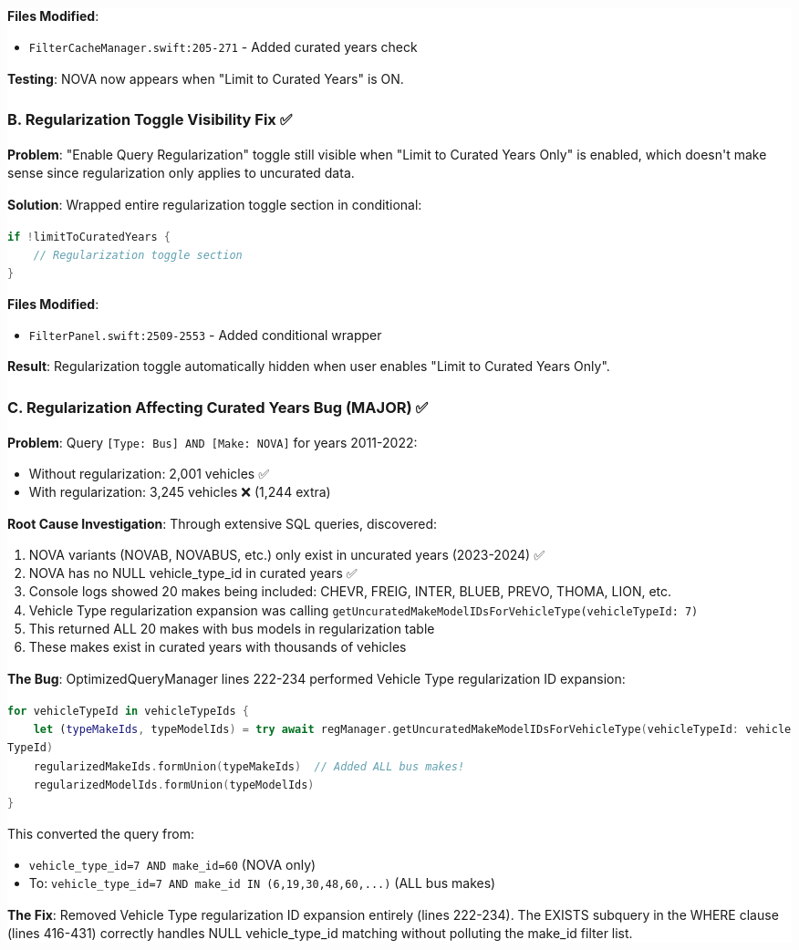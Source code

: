 **Files Modified**:
- `FilterCacheManager.swift:205-271` - Added curated years check

**Testing**: NOVA now appears when "Limit to Curated Years" is ON.

### B. Regularization Toggle Visibility Fix ✅
**Problem**: "Enable Query Regularization" toggle still visible when "Limit to Curated Years Only" is enabled, which doesn't make sense since regularization only applies to uncurated data.

**Solution**: Wrapped entire regularization toggle section in conditional:
```swift
if !limitToCuratedYears {
    // Regularization toggle section
}
```

**Files Modified**:
- `FilterPanel.swift:2509-2553` - Added conditional wrapper

**Result**: Regularization toggle automatically hidden when user enables "Limit to Curated Years Only".

### C. Regularization Affecting Curated Years Bug (MAJOR) ✅
**Problem**: Query `[Type: Bus] AND [Make: NOVA]` for years 2011-2022:
- Without regularization: 2,001 vehicles ✅
- With regularization: 3,245 vehicles ❌ (1,244 extra)

**Root Cause Investigation**:
Through extensive SQL queries, discovered:
1. NOVA variants (NOVAB, NOVABUS, etc.) only exist in uncurated years (2023-2024) ✅
2. NOVA has no NULL vehicle_type_id in curated years ✅
3. Console logs showed 20 makes being included: CHEVR, FREIG, INTER, BLUEB, PREVO, THOMA, LION, etc.
4. Vehicle Type regularization expansion was calling `getUncuratedMakeModelIDsForVehicleType(vehicleTypeId: 7)`
5. This returned ALL 20 makes with bus models in regularization table
6. These makes exist in curated years with thousands of vehicles

**The Bug**: OptimizedQueryManager lines 222-234 performed Vehicle Type regularization ID expansion:
```swift
for vehicleTypeId in vehicleTypeIds {
    let (typeMakeIds, typeModelIds) = try await regManager.getUncuratedMakeModelIDsForVehicleType(vehicleTypeId: vehicleTypeId)
    regularizedMakeIds.formUnion(typeMakeIds)  // Added ALL bus makes!
    regularizedModelIds.formUnion(typeModelIds)
}
```

This converted the query from:
- `vehicle_type_id=7 AND make_id=60` (NOVA only)
- To: `vehicle_type_id=7 AND make_id IN (6,19,30,48,60,...)` (ALL bus makes)

**The Fix**: Removed Vehicle Type regularization ID expansion entirely (lines 222-234). The EXISTS subquery in the WHERE clause (lines 416-431) correctly handles NULL vehicle_type_id matching without polluting the make_id filter list.
